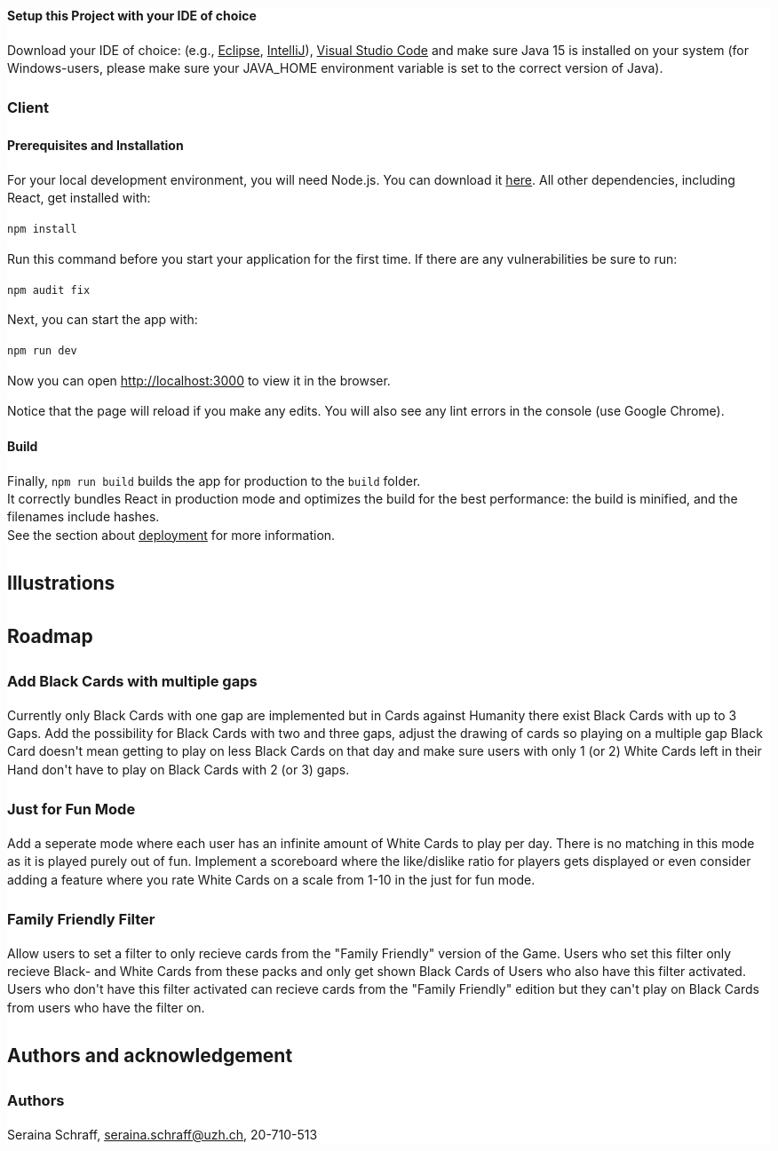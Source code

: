 #### Setup this Project with your IDE of choice

Download your IDE of choice: (e.g., [Eclipse](http://www.eclipse.org/downloads/), [IntelliJ](https://www.jetbrains.com/idea/download/)), [Visual Studio Code](https://code.visualstudio.com/) and
make sure Java 15 is installed on your system (for Windows-users, please make sure your JAVA_HOME environment variable is set to the correct version of Java).

### Client
#### Prerequisites and Installation
For your local development environment, you will need Node.js. You can download it [here](https://nodejs.org). All other dependencies, including React, get installed with:

```npm install```

Run this command before you start your application for the first time.
If there are any vulnerabilities be sure to run:

```npm audit fix```

Next, you can start the app with:

```npm run dev```

Now you can open [http://localhost:3000](http://localhost:3000) to view it in the browser.

Notice that the page will reload if you make any edits. You will also see any lint errors in the console (use Google Chrome).

#### Build
Finally, `npm run build` builds the app for production to the `build` folder.<br>
It correctly bundles React in production mode and optimizes the build for the best performance: the build is minified, and the filenames include hashes.<br>
See the section about [deployment](https://facebook.github.io/create-react-app/docs/deployment) for more information.

## Illustrations

## Roadmap
### Add Black Cards with multiple gaps
Currently only Black Cards with one gap are implemented but in Cards against Humanity there exist
Black Cards with up to 3 Gaps. Add the possibility for Black Cards with two and three gaps, adjust
the drawing of cards so playing on a multiple gap Black Card doesn't mean getting to play
on less Black Cards on that day and make sure users with only 1 (or 2) White Cards left in their Hand
don't have to play on Black Cards with 2 (or 3) gaps.

### Just for Fun Mode
Add a seperate mode where each user has an infinite amount of White Cards to play
per day. There is no matching in this mode as it is played purely out of fun. Implement a
scoreboard where the like/dislike ratio for players gets displayed or even consider adding a
feature where you rate White Cards on a scale from 1-10 in the just for fun mode.

### Family Friendly Filter
Allow users to set a filter to only recieve cards from the "Family Friendly" version of the Game.
Users who set this filter only recieve Black- and White Cards from these packs and only get shown
Black Cards of Users who also have this filter activated. Users who don't have this filter activated can recieve cards
from the "Family Friendly" edition but they can't play on Black Cards from users who have the filter on.

## Authors and acknowledgement
### Authors
Seraina Schraff, seraina.schraff@uzh.ch, 20-710-513

```